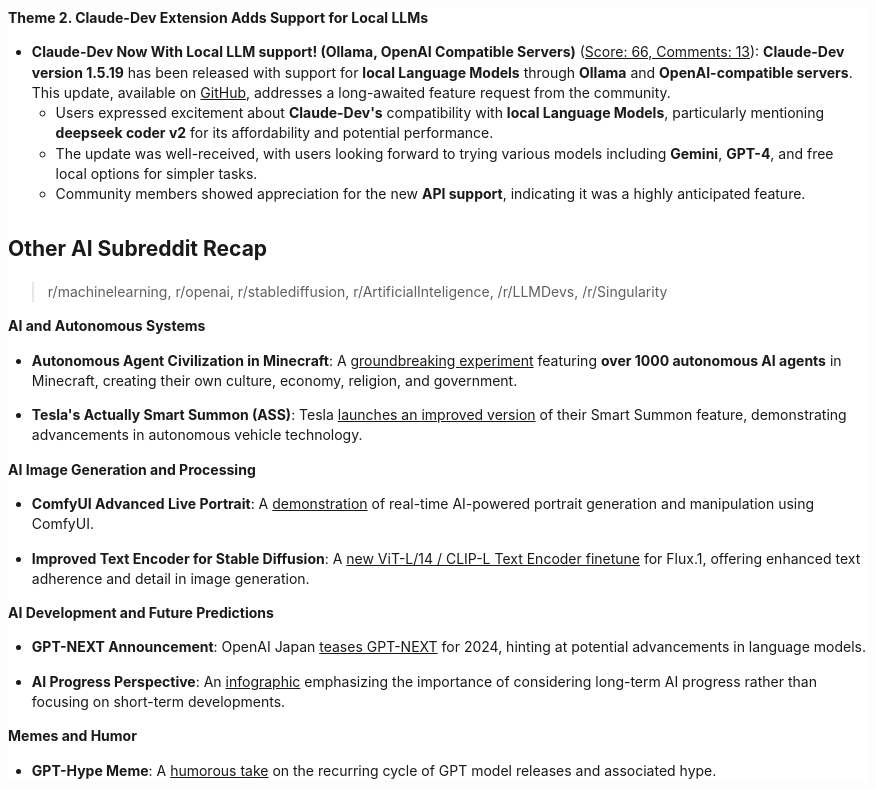 
**Theme 2. Claude-Dev Extension Adds Support for Local LLMs**

- **Claude-Dev Now With Local LLM support! (Ollama, OpenAI Compatible Servers)** ([Score: 66, Comments: 13](https://reddit.com//r/LocalLLaMA/comments/1f8hfyh/claudedev_now_with_local_llm_support_ollama/)): **Claude-Dev version 1.5.19** has been released with support for **local Language Models** through **Ollama** and **OpenAI-compatible servers**. This update, available on [GitHub](https://github.com/saoudrizwan/claude-dev/releases/tag/v1.5.19), addresses a long-awaited feature request from the community.
  - Users expressed excitement about **Claude-Dev's** compatibility with **local Language Models**, particularly mentioning **deepseek coder v2** for its affordability and potential performance.
  - The update was well-received, with users looking forward to trying various models including **Gemini**, **GPT-4**, and free local options for simpler tasks.
  - Community members showed appreciation for the new **API support**, indicating it was a highly anticipated feature.


## Other AI Subreddit Recap

> r/machinelearning, r/openai, r/stablediffusion, r/ArtificialInteligence, /r/LLMDevs, /r/Singularity

**AI and Autonomous Systems**

- **Autonomous Agent Civilization in Minecraft**: A [groundbreaking experiment](https://www.reddit.com/r/singularity/comments/1f88z58/the_first_ever_agent_civilization_1000_truly/) featuring **over 1000 autonomous AI agents** in Minecraft, creating their own culture, economy, religion, and government.

- **Tesla's Actually Smart Summon (ASS)**: Tesla [launches an improved version](https://www.reddit.com/r/singularity/comments/1f7zmno/tesla_launches_ass_actually_smart_summon/) of their Smart Summon feature, demonstrating advancements in autonomous vehicle technology.

**AI Image Generation and Processing**

- **ComfyUI Advanced Live Portrait**: A [demonstration](https://www.reddit.com/r/StableDiffusion/comments/1f84qs6/comfyui_advanced_live_portrait/) of real-time AI-powered portrait generation and manipulation using ComfyUI.

- **Improved Text Encoder for Stable Diffusion**: A [new ViT-L/14 / CLIP-L Text Encoder finetune](https://www.reddit.com/r/StableDiffusion/comments/1f83d0t/new_vitl14_clipl_text_encoder_finetune_for_flux1/) for Flux.1, offering enhanced text adherence and detail in image generation.

**AI Development and Future Predictions**

- **GPT-NEXT Announcement**: OpenAI Japan [teases GPT-NEXT](https://www.reddit.com/r/singularity/comments/1f7y4z9/gptnext_in_2024_from_openai_japan/) for 2024, hinting at potential advancements in language models.

- **AI Progress Perspective**: An [infographic](https://www.reddit.com/r/singularity/comments/1f7xds5/important_to_zoom_out/) emphasizing the importance of considering long-term AI progress rather than focusing on short-term developments.

**Memes and Humor**

- **GPT-Hype Meme**: A [humorous take](https://www.reddit.com/r/singularity/comments/1f7yodc/gpthype/) on the recurring cycle of GPT model releases and associated hype.
